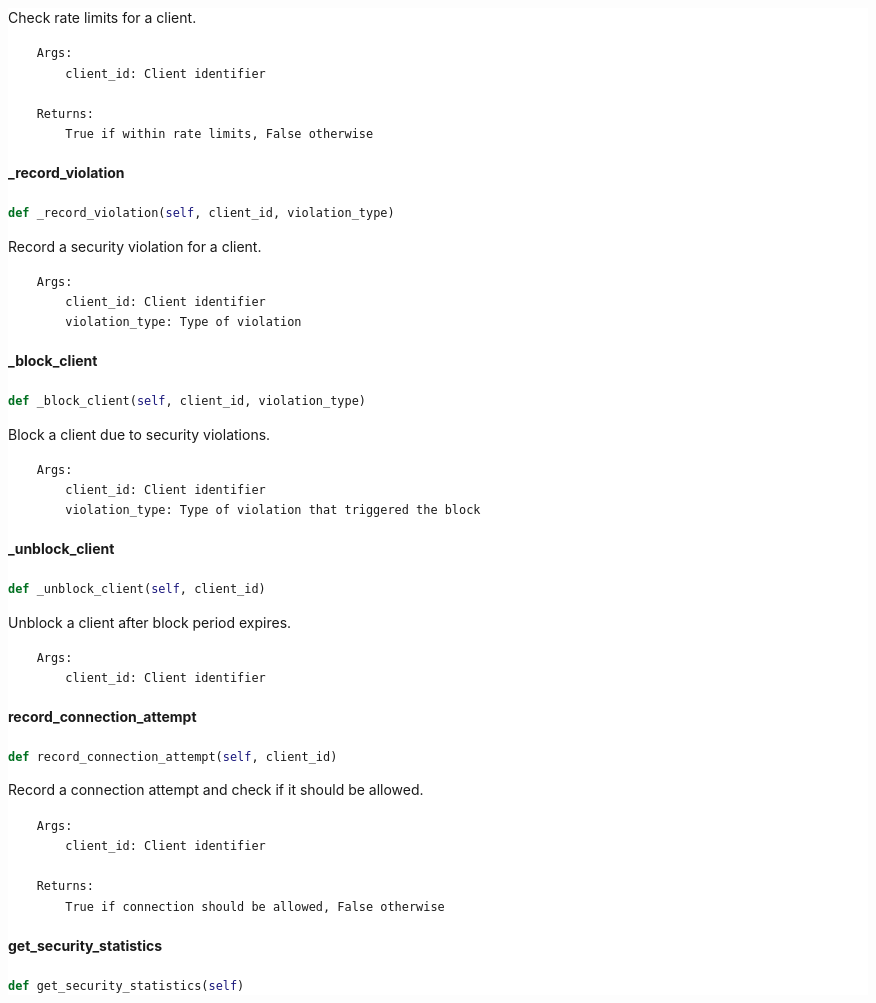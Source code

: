 Check rate limits for a client.

        Args:
            client_id: Client identifier

        Returns:
            True if within rate limits, False otherwise

#### _record_violation

```python
def _record_violation(self, client_id, violation_type)
```

Record a security violation for a client.

        Args:
            client_id: Client identifier
            violation_type: Type of violation

#### _block_client

```python
def _block_client(self, client_id, violation_type)
```

Block a client due to security violations.

        Args:
            client_id: Client identifier
            violation_type: Type of violation that triggered the block

#### _unblock_client

```python
def _unblock_client(self, client_id)
```

Unblock a client after block period expires.

        Args:
            client_id: Client identifier

#### record_connection_attempt

```python
def record_connection_attempt(self, client_id)
```

Record a connection attempt and check if it should be allowed.

        Args:
            client_id: Client identifier

        Returns:
            True if connection should be allowed, False otherwise

#### get_security_statistics

```python
def get_security_statistics(self)
```
